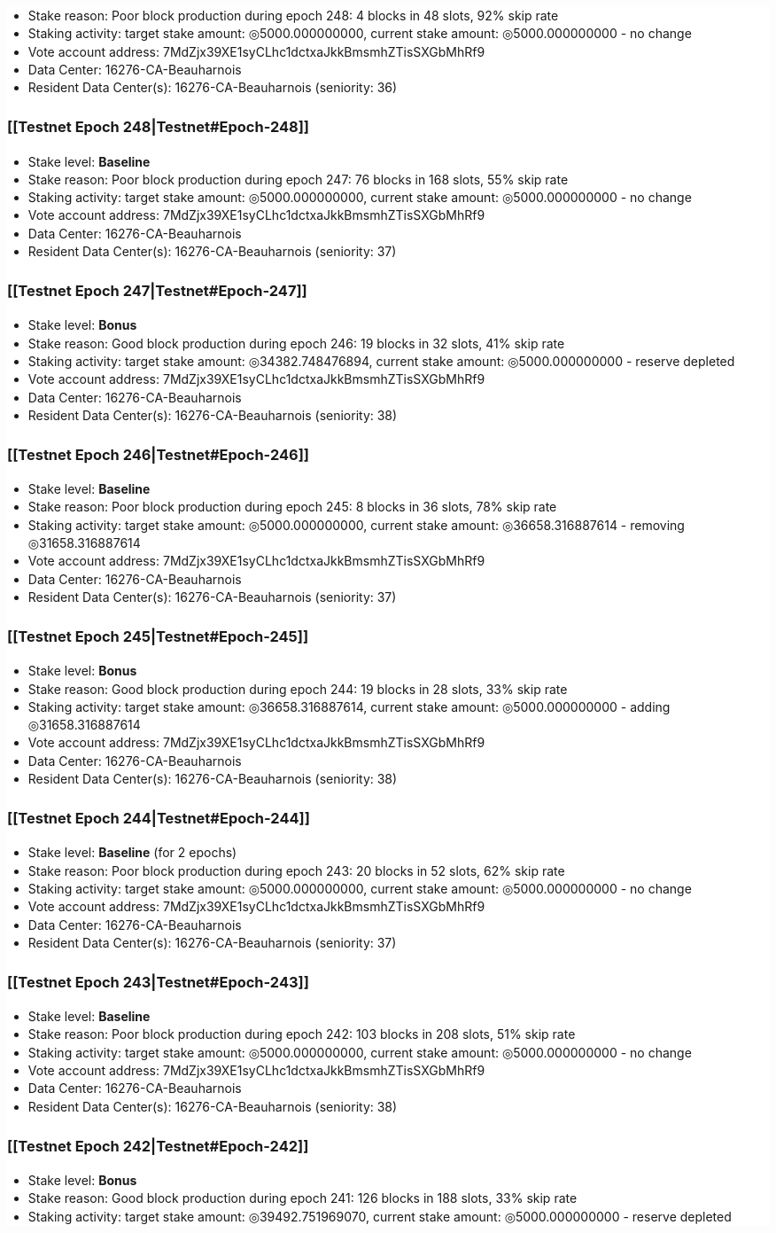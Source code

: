 * Stake reason: Poor block production during epoch 248: 4 blocks in 48 slots, 92% skip rate
* Staking activity: target stake amount: ◎5000.000000000, current stake amount: ◎5000.000000000 - no change
* Vote account address: 7MdZjx39XE1syCLhc1dctxaJkkBmsmhZTisSXGbMhRf9
* Data Center: 16276-CA-Beauharnois
* Resident Data Center(s): 16276-CA-Beauharnois (seniority: 36)
### [[Testnet Epoch 248|Testnet#Epoch-248]]
* Stake level: **Baseline**
* Stake reason: Poor block production during epoch 247: 76 blocks in 168 slots, 55% skip rate
* Staking activity: target stake amount: ◎5000.000000000, current stake amount: ◎5000.000000000 - no change
* Vote account address: 7MdZjx39XE1syCLhc1dctxaJkkBmsmhZTisSXGbMhRf9
* Data Center: 16276-CA-Beauharnois
* Resident Data Center(s): 16276-CA-Beauharnois (seniority: 37)
### [[Testnet Epoch 247|Testnet#Epoch-247]]
* Stake level: **Bonus**
* Stake reason: Good block production during epoch 246: 19 blocks in 32 slots, 41% skip rate
* Staking activity: target stake amount: ◎34382.748476894, current stake amount: ◎5000.000000000 - reserve depleted
* Vote account address: 7MdZjx39XE1syCLhc1dctxaJkkBmsmhZTisSXGbMhRf9
* Data Center: 16276-CA-Beauharnois
* Resident Data Center(s): 16276-CA-Beauharnois (seniority: 38)
### [[Testnet Epoch 246|Testnet#Epoch-246]]
* Stake level: **Baseline**
* Stake reason: Poor block production during epoch 245: 8 blocks in 36 slots, 78% skip rate
* Staking activity: target stake amount: ◎5000.000000000, current stake amount: ◎36658.316887614 - removing ◎31658.316887614
* Vote account address: 7MdZjx39XE1syCLhc1dctxaJkkBmsmhZTisSXGbMhRf9
* Data Center: 16276-CA-Beauharnois
* Resident Data Center(s): 16276-CA-Beauharnois (seniority: 37)
### [[Testnet Epoch 245|Testnet#Epoch-245]]
* Stake level: **Bonus**
* Stake reason: Good block production during epoch 244: 19 blocks in 28 slots, 33% skip rate
* Staking activity: target stake amount: ◎36658.316887614, current stake amount: ◎5000.000000000 - adding ◎31658.316887614
* Vote account address: 7MdZjx39XE1syCLhc1dctxaJkkBmsmhZTisSXGbMhRf9
* Data Center: 16276-CA-Beauharnois
* Resident Data Center(s): 16276-CA-Beauharnois (seniority: 38)
### [[Testnet Epoch 244|Testnet#Epoch-244]]
* Stake level: **Baseline** (for 2 epochs)
* Stake reason: Poor block production during epoch 243: 20 blocks in 52 slots, 62% skip rate
* Staking activity: target stake amount: ◎5000.000000000, current stake amount: ◎5000.000000000 - no change
* Vote account address: 7MdZjx39XE1syCLhc1dctxaJkkBmsmhZTisSXGbMhRf9
* Data Center: 16276-CA-Beauharnois
* Resident Data Center(s): 16276-CA-Beauharnois (seniority: 37)
### [[Testnet Epoch 243|Testnet#Epoch-243]]
* Stake level: **Baseline**
* Stake reason: Poor block production during epoch 242: 103 blocks in 208 slots, 51% skip rate
* Staking activity: target stake amount: ◎5000.000000000, current stake amount: ◎5000.000000000 - no change
* Vote account address: 7MdZjx39XE1syCLhc1dctxaJkkBmsmhZTisSXGbMhRf9
* Data Center: 16276-CA-Beauharnois
* Resident Data Center(s): 16276-CA-Beauharnois (seniority: 38)
### [[Testnet Epoch 242|Testnet#Epoch-242]]
* Stake level: **Bonus**
* Stake reason: Good block production during epoch 241: 126 blocks in 188 slots, 33% skip rate
* Staking activity: target stake amount: ◎39492.751969070, current stake amount: ◎5000.000000000 - reserve depleted
